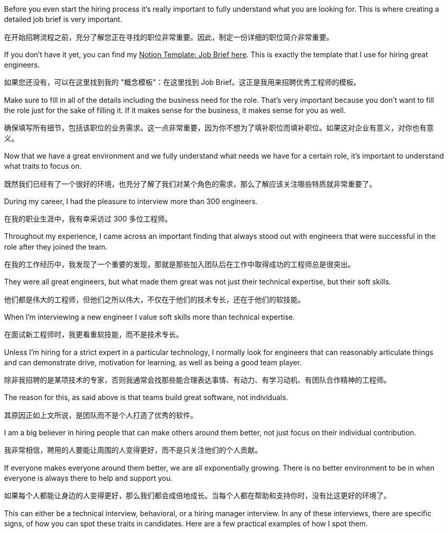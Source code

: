 Before you even start the hiring process it’s really important to fully understand what you are looking for. This is where creating a detailed job brief is very important.  

在开始招聘流程之前，充分了解您正在寻找的职位非常重要。因此，制定一份详细的职位简介非常重要。

If you don’t have it yet, you can find my [Notion Template: Job Brief here](https://gregorojstersek.gumroad.com/l/notion-template-job-brief?layout=profile). This is exactly the template that I use for hiring great engineers.  

如果您还没有，可以在这里找到我的 "概念模板"：在这里找到 Job Brief。这正是我用来招聘优秀工程师的模板。

Make sure to fill in all of the details including the business need for the role. That’s very important because you don’t want to fill the role just for the sake of filling it. If it makes sense for the business, it makes sense for you as well.  

确保填写所有细节，包括该职位的业务需求。这一点非常重要，因为你不想为了填补职位而填补职位。如果这对企业有意义，对你也有意义。

Now that we have a great environment and we fully understand what needs we have for a certain role, it’s important to understand what traits to focus on.  

既然我们已经有了一个很好的环境，也充分了解了我们对某个角色的需求，那么了解应该关注哪些特质就非常重要了。

During my career, I had the pleasure to interview more than 300 engineers.  

在我的职业生涯中，我有幸采访过 300 多位工程师。

Throughout my experience, I came across an important finding that always stood out with engineers that were successful in the role after they joined the team.  

在我的工作经历中，我发现了一个重要的发现，那就是那些加入团队后在工作中取得成功的工程师总是很突出。

They were all great engineers, but what made them great was not just their technical expertise, but their soft skills.  

他们都是伟大的工程师，但他们之所以伟大，不仅在于他们的技术专长，还在于他们的软技能。

When I’m interviewing a new engineer I value soft skills more than technical expertise.  

在面试新工程师时，我更看重软技能，而不是技术专长。

Unless I’m hiring for a strict expert in a particular technology, I normally look for engineers that can reasonably articulate things and can demonstrate drive, motivation for learning, as well as being a good team player.  

除非我招聘的是某项技术的专家，否则我通常会找那些能合理表达事情、有动力、有学习动机、有团队合作精神的工程师。

The reason for this, as said above is that teams build great software, not individuals.  

其原因正如上文所说，是团队而不是个人打造了优秀的软件。

I am a big believer in hiring people that can make others around them better, not just focus on their individual contribution.  

我非常相信，聘用的人要能让周围的人变得更好，而不是只关注他们的个人贡献。

If everyone makes everyone around them better, we are all exponentially growing. There is no better environment to be in when everyone is always there to help and support you.  

如果每个人都能让身边的人变得更好，那么我们都会成倍地成长。当每个人都在帮助和支持你时，没有比这更好的环境了。

This can either be a technical interview, behavioral, or a hiring manager interview. In any of these interviews, there are specific signs, of how you can spot these traits in candidates. Here are a few practical examples of how I spot them.  
